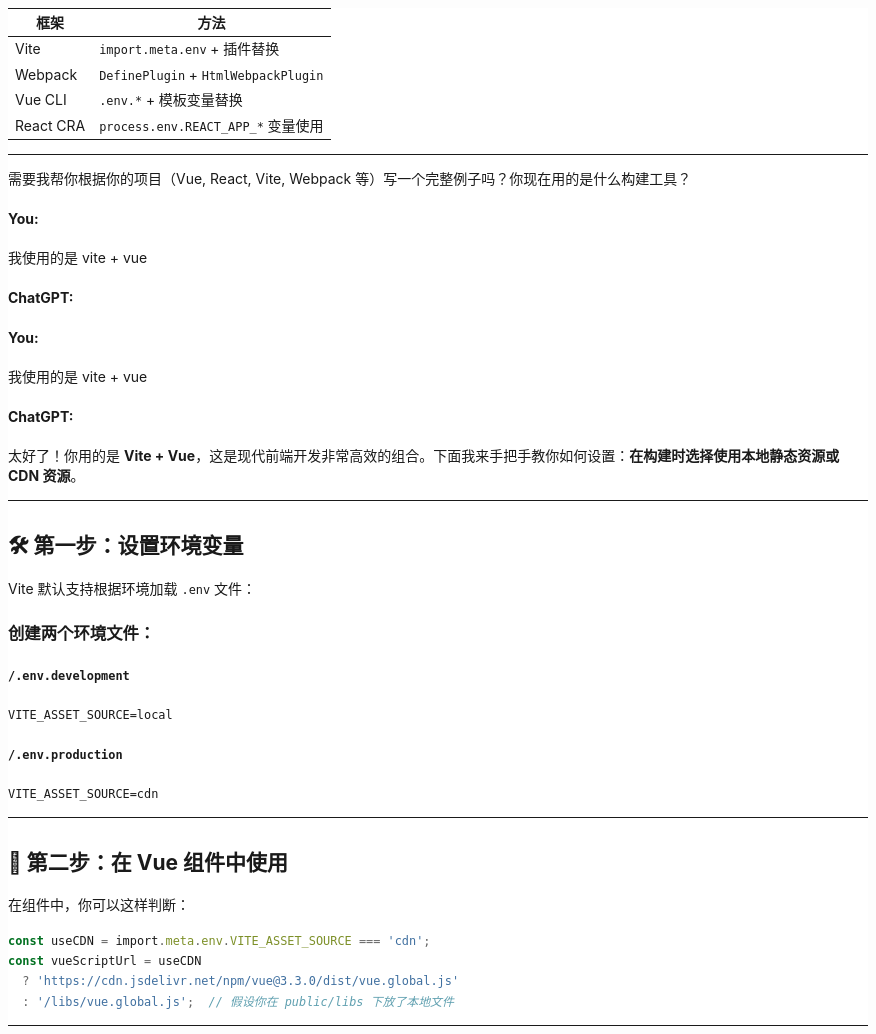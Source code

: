| 框架        | 方法                                   |
| --------- | ------------------------------------ |
| Vite      | `import.meta.env` + 插件替换             |
| Webpack   | `DefinePlugin` + `HtmlWebpackPlugin` |
| Vue CLI   | `.env.*` + 模板变量替换                    |
| React CRA | `process.env.REACT_APP_*` 变量使用       |

---

需要我帮你根据你的项目（Vue, React, Vite, Webpack 等）写一个完整例子吗？你现在用的是什么构建工具？


#### You:
我使用的是 vite + vue

#### ChatGPT:


#### You:
我使用的是 vite + vue

#### ChatGPT:
太好了！你用的是 **Vite + Vue**，这是现代前端开发非常高效的组合。下面我来手把手教你如何设置：**在构建时选择使用本地静态资源或 CDN 资源**。

---

## 🛠️ 第一步：设置环境变量

Vite 默认支持根据环境加载 `.env` 文件：

### 创建两个环境文件：

#### `/.env.development`

```env
VITE_ASSET_SOURCE=local
```

#### `/.env.production`

```env
VITE_ASSET_SOURCE=cdn
```

---

## 🧩 第二步：在 Vue 组件中使用

在组件中，你可以这样判断：

```ts
const useCDN = import.meta.env.VITE_ASSET_SOURCE === 'cdn';
const vueScriptUrl = useCDN
  ? 'https://cdn.jsdelivr.net/npm/vue@3.3.0/dist/vue.global.js'
  : '/libs/vue.global.js';  // 假设你在 public/libs 下放了本地文件
```

---